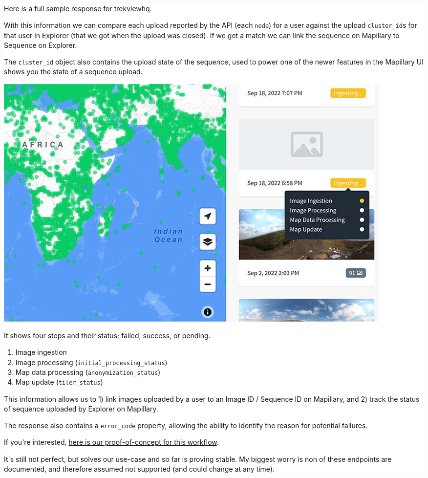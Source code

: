 [Here is a full sample response for trekviewhq](https://gist.github.com/himynamesdave/f968885b1b60fdbea33bd11e0dd67dbd).

With this information we can compare each upload reported by the API (each `node`) for a user against the upload `cluster_id`s for that user in Explorer (that we got when the upload was closed). If we get a match we can link the sequence on Mapillary to Sequence on Explorer.

The `cluster_id` object also contains the upload state of the sequence, used to power one of the newer features in the Mapillary UI shows you the state of a sequence upload.

<img class="img-fluid" src="/assets/images/blog/2022-08-12/mapillary-image-pipeline.jpg" alt="Mapillary Web UI Sequence Status" title="Mapillary Web UI Sequence Status" />

It shows four steps and their status; failed, success, or pending.

1. Image ingestion
2. Image processing (`initial_processing_status`)
3. Map data processing (`anonymization_status`)
4. Map update (`tiler_status`)

This information allows us to 1) link images uploaded by a user to an Image ID / Sequence ID on Mapillary, and 2) track the status of sequence uploaded by Explorer on Mapillary.

The response also contains a `error_code` property, allowing the ability to identify the reason for potential failures.

If you're interested, [here is our proof-of-concept for this workflow](https://gist.github.com/himynamesdave/2e2048790096e4e41e845c839fc02717).

It's still not perfect, but solves our use-case and so far is proving stable. My biggest worry is non of these endpoints are documented, and therefore assumed not supported (and could change at any time).
